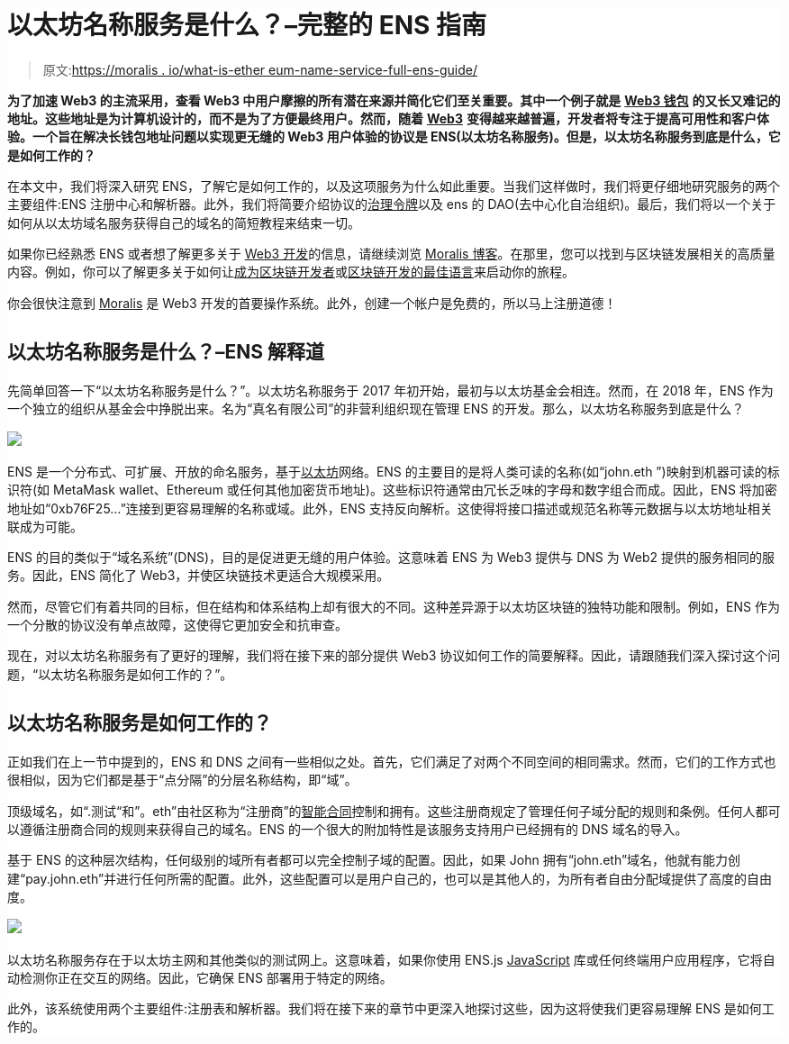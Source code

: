 # 以太坊名称服务是什么？–完整的 ENS 指南

> 原文:[https://moralis . io/what-is-ether eum-name-service-full-ens-guide/](https://moralis.io/what-is-ethereum-name-service-full-ens-guide/)

**为了加速 Web3 的主流采用，查看 Web3 中用户摩擦的所有潜在来源并简化它们至关重要。其中一个例子就是** [**Web3 钱包**](https://moralis.io/what-is-a-web3-wallet-web3-wallets-explained/) **的又长又难记的地址。这些地址是为计算机设计的，而不是为了方便最终用户。然而，随着** [**Web3**](https://moralis.io/the-ultimate-guide-to-web3-what-is-web3/) **变得越来越普遍，开发者将专注于提高可用性和客户体验。一个旨在解决长钱包地址问题以实现更无缝的 Web3 用户体验的协议是 ENS(以太坊名称服务)。但是，以太坊名称服务到底是什么，它是如何工作的？**

在本文中，我们将深入研究 ENS，了解它是如何工作的，以及这项服务为什么如此重要。当我们这样做时，我们将更仔细地研究服务的两个主要组件:ENS 注册中心和解析器。此外，我们将简要介绍协议的[治理令牌](https://moralis.io/what-are-governance-tokens-full-guide/)以及 ens 的 DAO(去中心化自治组织)。最后，我们将以一个关于如何从以太坊域名服务获得自己的域名的简短教程来结束一切。

如果你已经熟悉 ENS 或者想了解更多关于 [Web3 开发](https://moralis.io/how-to-build-decentralized-apps-dapps-quickly-and-easily/)的信息，请继续浏览 [Moralis 博客](https://moralis.io/blog/)。在那里，您可以找到与区块链发展相关的高质量内容。例如，你可以了解更多关于如何让[成为区块链开发者](https://moralis.io/how-to-become-a-blockchain-developer/)或[区块链开发的最佳语言](https://moralis.io/best-languages-for-blockchain-development-full-tutorial/)来启动你的旅程。

你会很快注意到 [Moralis](https://moralis.io/) 是 Web3 开发的首要操作系统。此外，创建一个帐户是免费的，所以马上注册道德！

## 以太坊名称服务是什么？–ENS 解释道

先简单回答一下“以太坊名称服务是什么？”。以太坊名称服务于 2017 年初开始，最初与以太坊基金会相连。然而，在 2018 年，ENS 作为一个独立的组织从基金会中挣脱出来。名为“真名有限公司”的非营利组织现在管理 ENS 的开发。那么，以太坊名称服务到底是什么？

![](../Images/fce8caa4d21adfc93dd381e1ad309384.png)

ENS 是一个分布式、可扩展、开放的命名服务，基于[以太坊](https://moralis.io/full-guide-what-is-ethereum/)网络。ENS 的主要目的是将人类可读的名称(如“john.eth ”)映射到机器可读的标识符(如 MetaMask wallet、Ethereum 或任何其他加密货币地址)。这些标识符通常由冗长乏味的字母和数字组合而成。因此，ENS 将加密地址如“0xb76F25…”连接到更容易理解的名称或域。此外，ENS 支持反向解析。这使得将接口描述或规范名称等元数据与以太坊地址相关联成为可能。

ENS 的目的类似于“域名系统”(DNS)，目的是促进更无缝的用户体验。这意味着 ENS 为 Web3 提供与 DNS 为 Web2 提供的服务相同的服务。因此，ENS 简化了 Web3，并使区块链技术更适合大规模采用。

然而，尽管它们有着共同的目标，但在结构和体系结构上却有很大的不同。这种差异源于以太坊区块链的独特功能和限制。例如，ENS 作为一个分散的协议没有单点故障，这使得它更加安全和抗审查。

现在，对以太坊名称服务有了更好的理解，我们将在接下来的部分提供 Web3 协议如何工作的简要解释。因此，请跟随我们深入探讨这个问题，“以太坊名称服务是如何工作的？”。

## 以太坊名称服务是如何工作的？

正如我们在上一节中提到的，ENS 和 DNS 之间有一些相似之处。首先，它们满足了对两个不同空间的相同需求。然而，它们的工作方式也很相似，因为它们都是基于“点分隔”的分层名称结构，即“域”。

顶级域名，如“.测试“和”。eth”由社区称为“注册商”的[智能合同](https://moralis.io/smart-contracts-explained-what-are-smart-contracts/)控制和拥有。这些注册商规定了管理任何子域分配的规则和条例。任何人都可以遵循注册商合同的规则来获得自己的域名。ENS 的一个很大的附加特性是该服务支持用户已经拥有的 DNS 域名的导入。

基于 ENS 的这种层次结构，任何级别的域所有者都可以完全控制子域的配置。因此，如果 John 拥有“john.eth”域名，他就有能力创建“pay.john.eth”并进行任何所需的配置。此外，这些配置可以是用户自己的，也可以是其他人的，为所有者自由分配域提供了高度的自由度。

![](../Images/968b1819dea1505b9c51267c9ad77d15.png)

以太坊名称服务存在于以太坊主网和其他类似的测试网上。这意味着，如果你使用 ENS.js [JavaScript](https://moralis.io/javascript-explained-what-is-javascript/) 库或任何终端用户应用程序，它将自动检测你正在交互的网络。因此，它确保 ENS 部署用于特定的网络。

此外，该系统使用两个主要组件:注册表和解析器。我们将在接下来的章节中更深入地探讨这些，因为这将使我们更容易理解 ENS 是如何工作的。
